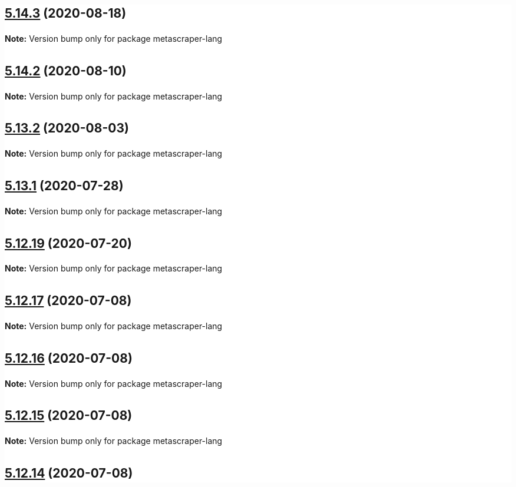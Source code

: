 ## [5.14.3](https://github.com/microlinkhq/metascraper/tree/master/packages/metascraper-lang/compare/v5.14.2...v5.14.3) (2020-08-18)

**Note:** Version bump only for package metascraper-lang

## [5.14.2](https://github.com/microlinkhq/metascraper/tree/master/packages/metascraper-lang/compare/v5.14.1...v5.14.2) (2020-08-10)

**Note:** Version bump only for package metascraper-lang

## [5.13.2](https://github.com/microlinkhq/metascraper/tree/master/packages/metascraper-lang/compare/v5.13.1...v5.13.2) (2020-08-03)

**Note:** Version bump only for package metascraper-lang

## [5.13.1](https://github.com/microlinkhq/metascraper/tree/master/packages/metascraper-lang/compare/v5.13.0...v5.13.1) (2020-07-28)

**Note:** Version bump only for package metascraper-lang

## [5.12.19](https://github.com/microlinkhq/metascraper/tree/master/packages/metascraper-lang/compare/v5.12.18...v5.12.19) (2020-07-20)

**Note:** Version bump only for package metascraper-lang

## [5.12.17](https://github.com/microlinkhq/metascraper/tree/master/packages/metascraper-lang/compare/v5.12.16...v5.12.17) (2020-07-08)

**Note:** Version bump only for package metascraper-lang

## [5.12.16](https://github.com/microlinkhq/metascraper/tree/master/packages/metascraper-lang/compare/v5.12.15...v5.12.16) (2020-07-08)

**Note:** Version bump only for package metascraper-lang

## [5.12.15](https://github.com/microlinkhq/metascraper/tree/master/packages/metascraper-lang/compare/v5.12.14...v5.12.15) (2020-07-08)

**Note:** Version bump only for package metascraper-lang

## [5.12.14](https://github.com/microlinkhq/metascraper/tree/master/packages/metascraper-lang/compare/v5.12.13...v5.12.14) (2020-07-08)
